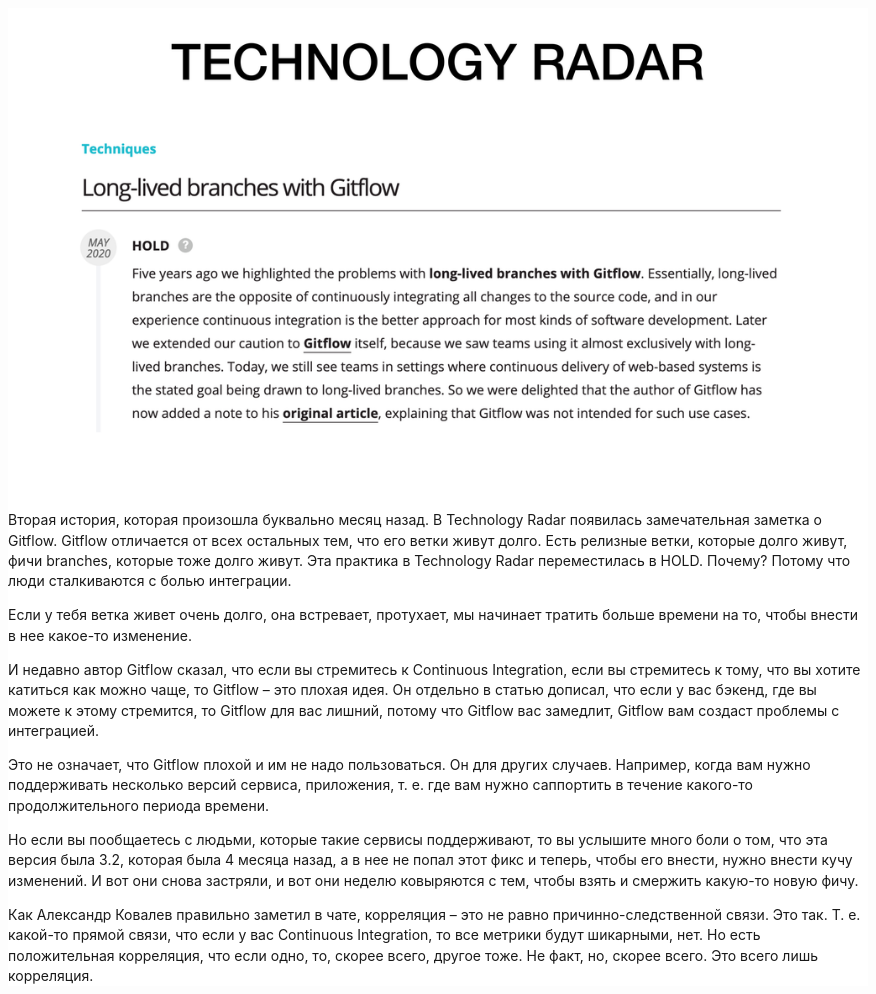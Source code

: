 ![ci-2020-24.png](../../../assets/images/ci-2020-24.png)

Вторая история, которая произошла буквально месяц назад. В Technology Radar появилась замечательная заметка о Gitflow. Gitflow отличается от всех остальных тем, что его ветки живут долго. Есть релизные ветки, которые долго живут, фичи branches, которые тоже долго живут. Эта практика в Technology Radar переместилась в HOLD. Почему? Потому что люди сталкиваются с болью интеграции.

Если у тебя ветка живет очень долго, она встревает, протухает, мы начинает тратить больше времени на то, чтобы внести в нее какое-то изменение.

И недавно автор Gitflow сказал, что если вы стремитесь к Continuous Integration, если вы стремитесь к тому, что вы хотите катиться как можно чаще, то Gitflow – это плохая идея. Он отдельно в статью дописал, что если у вас бэкенд, где вы можете к этому стремится, то Gitflow для вас лишний, потому что Gitflow вас замедлит, Gitflow вам создаст проблемы с интеграцией.

Это не означает, что Gitflow плохой и им не надо пользоваться. Он для других случаев. Например, когда вам нужно поддерживать несколько версий сервиса, приложения, т. е. где вам нужно саппортить в течение какого-то продолжительного периода времени.

Но если вы пообщаетесь с людьми, которые такие сервисы поддерживают, то вы услышите много боли о том, что эта версия была 3.2, которая была 4 месяца назад, а в нее не попал этот фикс и теперь, чтобы его внести, нужно внести кучу изменений. И вот они снова застряли, и вот они неделю ковыряются с тем, чтобы взять и смержить какую-то новую фичу. 

Как Александр Ковалев правильно заметил в чате, корреляция – это не равно причинно-следственной связи. Это так. Т. е. какой-то прямой связи, что если у вас Continuous Integration, то все метрики будут шикарными, нет. Но есть положительная корреляция, что если одно, то, скорее всего, другое тоже. Не факт, но, скорее всего. Это всего лишь корреляция. 
